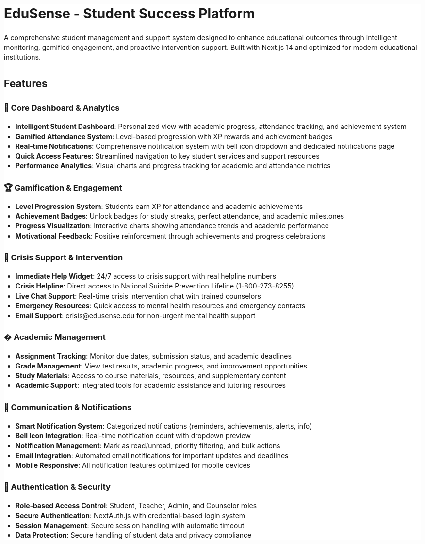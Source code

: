 # EduSense - Student Success Platform

A comprehensive student management and support system designed to enhance educational outcomes through intelligent monitoring, gamified engagement, and proactive intervention support. Built with Next.js 14 and optimized for modern educational institutions.

## Features

### 🎯 Core Dashboard & Analytics
- **Intelligent Student Dashboard**: Personalized view with academic progress, attendance tracking, and achievement system
- **Gamified Attendance System**: Level-based progression with XP rewards and achievement badges
- **Real-time Notifications**: Comprehensive notification system with bell icon dropdown and dedicated notifications page
- **Quick Access Features**: Streamlined navigation to key student services and support resources
- **Performance Analytics**: Visual charts and progress tracking for academic and attendance metrics

### 🏆 Gamification & Engagement
- **Level Progression System**: Students earn XP for attendance and academic achievements
- **Achievement Badges**: Unlock badges for study streaks, perfect attendance, and academic milestones
- **Progress Visualization**: Interactive charts showing attendance trends and academic performance
- **Motivational Feedback**: Positive reinforcement through achievements and progress celebrations

### 🚨 Crisis Support & Intervention
- **Immediate Help Widget**: 24/7 access to crisis support with real helpline numbers
- **Crisis Helpline**: Direct access to National Suicide Prevention Lifeline (1-800-273-8255)
- **Live Chat Support**: Real-time crisis intervention chat with trained counselors
- **Emergency Resources**: Quick access to mental health resources and emergency contacts
- **Email Support**: crisis@edusense.edu for non-urgent mental health support

### � Academic Management
- **Assignment Tracking**: Monitor due dates, submission status, and academic deadlines
- **Grade Management**: View test results, academic progress, and improvement opportunities
- **Study Materials**: Access to course materials, resources, and supplementary content
- **Academic Support**: Integrated tools for academic assistance and tutoring resources

### 💬 Communication & Notifications
- **Smart Notification System**: Categorized notifications (reminders, achievements, alerts, info)
- **Bell Icon Integration**: Real-time notification count with dropdown preview
- **Notification Management**: Mark as read/unread, priority filtering, and bulk actions
- **Email Integration**: Automated email notifications for important updates and deadlines
- **Mobile Responsive**: All notification features optimized for mobile devices

### 🔐 Authentication & Security
- **Role-based Access Control**: Student, Teacher, Admin, and Counselor roles
- **Secure Authentication**: NextAuth.js with credential-based login system
- **Session Management**: Secure session handling with automatic timeout
- **Data Protection**: Secure handling of student data and privacy compliance
